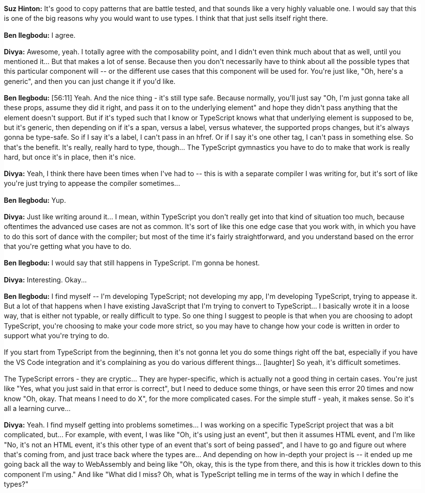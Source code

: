 **Suz Hinton:** It's good to copy patterns that are battle tested, and that sounds like a very highly valuable one. I would say that this is one of the big reasons why you would want to use types. I think that that just sells itself right there.

**Ben Ilegbodu:** I agree.

**Divya:** Awesome, yeah. I totally agree with the composability point, and I didn't even think much about that as well, until you mentioned it... But that makes a lot of sense. Because then you don't necessarily have to think about all the possible types that this particular component will -- or the different use cases that this component will be used for. You're just like, "Oh, here's a generic", and then you can just change it if you'd like.

**Ben Ilegbodu:** \[56:11\] Yeah. And the nice thing - it's still type safe. Because normally, you'll just say "Oh, I'm just gonna take all these props, assume they did it right, and pass it on to the underlying element" and hope they didn't pass anything that the element doesn't support. But if it's typed such that I know or TypeScript knows what that underlying element is supposed to be, but it's generic, then depending on if it's a span, versus a label, versus whatever, the supported props changes, but it's always gonna be type-safe. So if I say it's a label, I can't pass in an hfref. Or if I say it's one other tag, I can't pass in something else. So that's the benefit. It's really, really hard to type, though... The TypeScript gymnastics you have to do to make that work is really hard, but once it's in place, then it's nice.

**Divya:** Yeah, I think there have been times when I've had to -- this is with a separate compiler I was writing for, but it's sort of like you're just trying to appease the compiler sometimes...

**Ben Ilegbodu:** Yup.

**Divya:** Just like writing around it... I mean, within TypeScript you don't really get into that kind of situation too much, because oftentimes the advanced use cases are not as common. It's sort of like this one edge case that you work with, in which you have to do this sort of dance with the compiler; but most of the time it's fairly straightforward, and you understand based on the error that you're getting what you have to do.

**Ben Ilegbodu:** I would say that still happens in TypeScript. I'm gonna be honest.

**Divya:** Interesting. Okay...

**Ben Ilegbodu:** I find myself -- I'm developing TypeScript; not developing my app, I'm developing TypeScript, trying to appease it. But a lot of that happens when I have existing JavaScript that I'm trying to convert to TypeScript... I basically wrote it in a loose way, that is either not typable, or really difficult to type. So one thing I suggest to people is that when you are choosing to adopt TypeScript, you're choosing to make your code more strict, so you may have to change how your code is written in order to support what you're trying to do.

If you start from TypeScript from the beginning, then it's not gonna let you do some things right off the bat, especially if you have the VS Code integration and it's complaining as you do various different things... \[laughter\] So yeah, it's difficult sometimes.

The TypeScript errors - they are cryptic... They are hyper-specific, which is actually not a good thing in certain cases. You're just like "Yes, what you just said in that error is correct", but I need to deduce some things, or have seen this error 20 times and now know "Oh, okay. That means I need to do X", for the more complicated cases. For the simple stuff - yeah, it makes sense. So it's all a learning curve...

**Divya:** Yeah. I find myself getting into problems sometimes... I was working on a specific TypeScript project that was a bit complicated, but... For example, with event, I was like "Oh, it's using just an event", but then it assumes HTML event, and I'm like "No, it's not an HTML event, it's this other type of an event that's sort of being passed", and I have to go and figure out where that's coming from, and just trace back where the types are... And depending on how in-depth your project is -- it ended up me going back all the way to WebAssembly and being like "Oh, okay, this is the type from there, and this is how it trickles down to this component I'm using." And like "What did I miss? Oh, what is TypeScript telling me in terms of the way in which I define the types?"

